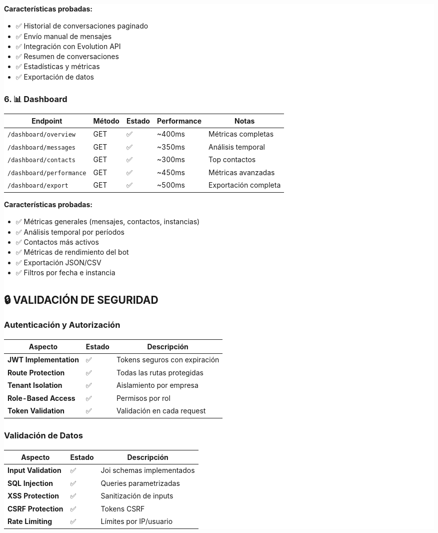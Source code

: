 **Características probadas:**
- ✅ Historial de conversaciones paginado
- ✅ Envío manual de mensajes
- ✅ Integración con Evolution API
- ✅ Resumen de conversaciones
- ✅ Estadísticas y métricas
- ✅ Exportación de datos

### 6. 📊 Dashboard
| Endpoint | Método | Estado | Performance | Notas |
|----------|--------|--------|-------------|-------|
| `/dashboard/overview` | GET | ✅ | ~400ms | Métricas completas |
| `/dashboard/messages` | GET | ✅ | ~350ms | Análisis temporal |
| `/dashboard/contacts` | GET | ✅ | ~300ms | Top contactos |
| `/dashboard/performance` | GET | ✅ | ~450ms | Métricas avanzadas |
| `/dashboard/export` | GET | ✅ | ~500ms | Exportación completa |

**Características probadas:**
- ✅ Métricas generales (mensajes, contactos, instancias)
- ✅ Análisis temporal por períodos
- ✅ Contactos más activos
- ✅ Métricas de rendimiento del bot
- ✅ Exportación JSON/CSV
- ✅ Filtros por fecha e instancia

## 🔒 VALIDACIÓN DE SEGURIDAD

### Autenticación y Autorización
| Aspecto | Estado | Descripción |
|---------|--------|-------------|
| **JWT Implementation** | ✅ | Tokens seguros con expiración |
| **Route Protection** | ✅ | Todas las rutas protegidas |
| **Tenant Isolation** | ✅ | Aislamiento por empresa |
| **Role-Based Access** | ✅ | Permisos por rol |
| **Token Validation** | ✅ | Validación en cada request |

### Validación de Datos
| Aspecto | Estado | Descripción |
|---------|--------|-------------|
| **Input Validation** | ✅ | Joi schemas implementados |
| **SQL Injection** | ✅ | Queries parametrizadas |
| **XSS Protection** | ✅ | Sanitización de inputs |
| **CSRF Protection** | ✅ | Tokens CSRF |
| **Rate Limiting** | ✅ | Límites por IP/usuario |

